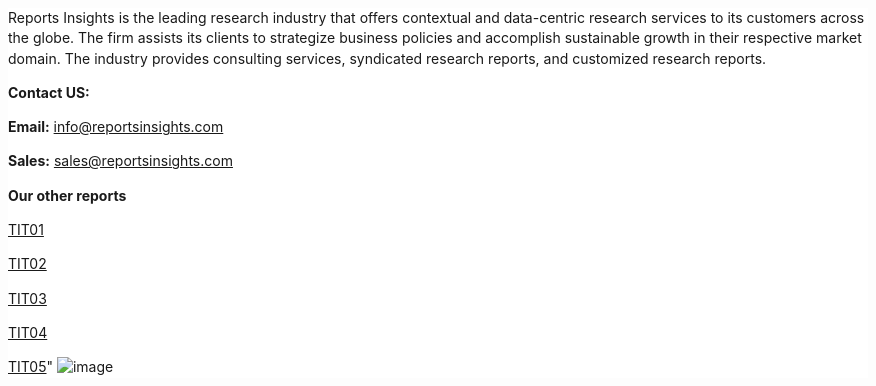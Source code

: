 Reports Insights is the leading research industry that offers contextual and data-centric research services to its customers across the globe. The firm assists its clients to strategize business policies and accomplish sustainable growth in their respective market domain. The industry provides consulting services, syndicated research reports, and customized research reports.

<strong>Contact US:</strong>

<p class=""""><b>Email:</b> <a href=mailto:info@reportsinsights.com>info@reportsinsights.com</a></p>
<p class=""""><b>Sales:</b> <a href=mailto:sales@reportsinsights.com>sales@reportsinsights.com</a></p>

<strong>Our other reports</strong>

<a href=LIN01>TIT01</a>

<a href=LIN02>TIT02</a>

<a href=LIN03>TIT03</a>

<a href=LIN04>TIT04</a>

<a href=LIN05>TIT05</a>"
![image](https://github.com/user-attachments/assets/79c28613-2b0b-4c61-bcd3-0deb1e7ad82b)
